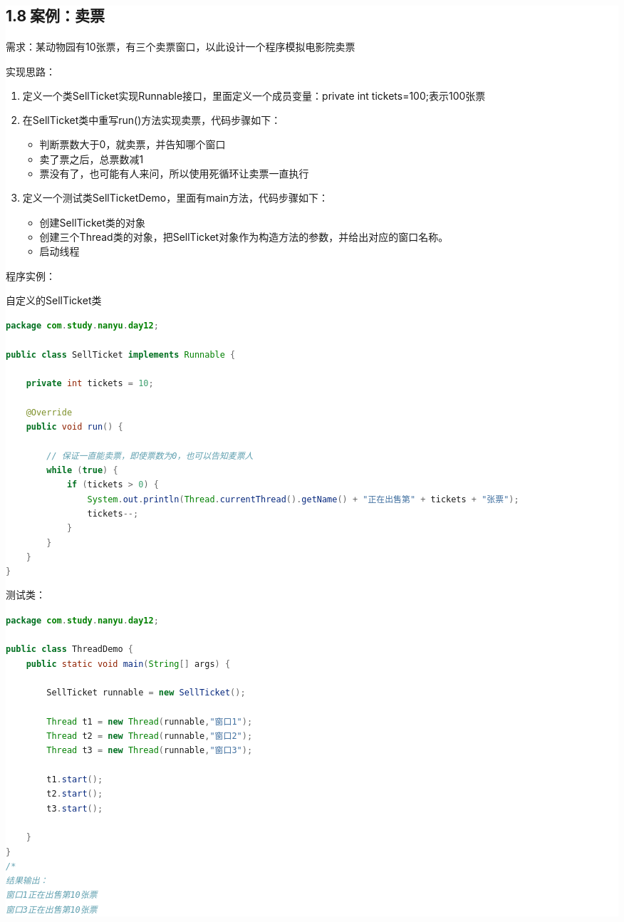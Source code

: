 

## 1.8 案例：卖票

需求：某动物园有10张票，有三个卖票窗口，以此设计一个程序模拟电影院卖票

实现思路：

1. 定义一个类SellTicket实现Runnable接口，里面定义一个成员变量：private int tickets=100;表示100张票
2. 在SellTicket类中重写run()方法实现卖票，代码步骤如下：
   - 判断票数大于0，就卖票，并告知哪个窗口
   - 卖了票之后，总票数减1
   - 票没有了，也可能有人来问，所以使用死循环让卖票一直执行

3. 定义一个测试类SellTicketDemo，里面有main方法，代码步骤如下：
   - 创建SellTicket类的对象
   - 创建三个Thread类的对象，把SellTicket对象作为构造方法的参数，并给出对应的窗口名称。
   - 启动线程

程序实例：

自定义的SellTicket类

```java
package com.study.nanyu.day12;

public class SellTicket implements Runnable {

    private int tickets = 10;

    @Override
    public void run() {

        // 保证一直能卖票，即使票数为0，也可以告知麦票人
        while (true) {
            if (tickets > 0) {
                System.out.println(Thread.currentThread().getName() + "正在出售第" + tickets + "张票");
                tickets--;
            }
        }
    }
}
```

测试类：

```java
package com.study.nanyu.day12;

public class ThreadDemo {
    public static void main(String[] args) {

        SellTicket runnable = new SellTicket();

        Thread t1 = new Thread(runnable,"窗口1");
        Thread t2 = new Thread(runnable,"窗口2");
        Thread t3 = new Thread(runnable,"窗口3");

        t1.start();
        t2.start();
        t3.start();

    }
}
/*
结果输出：
窗口1正在出售第10张票
窗口3正在出售第10张票
```